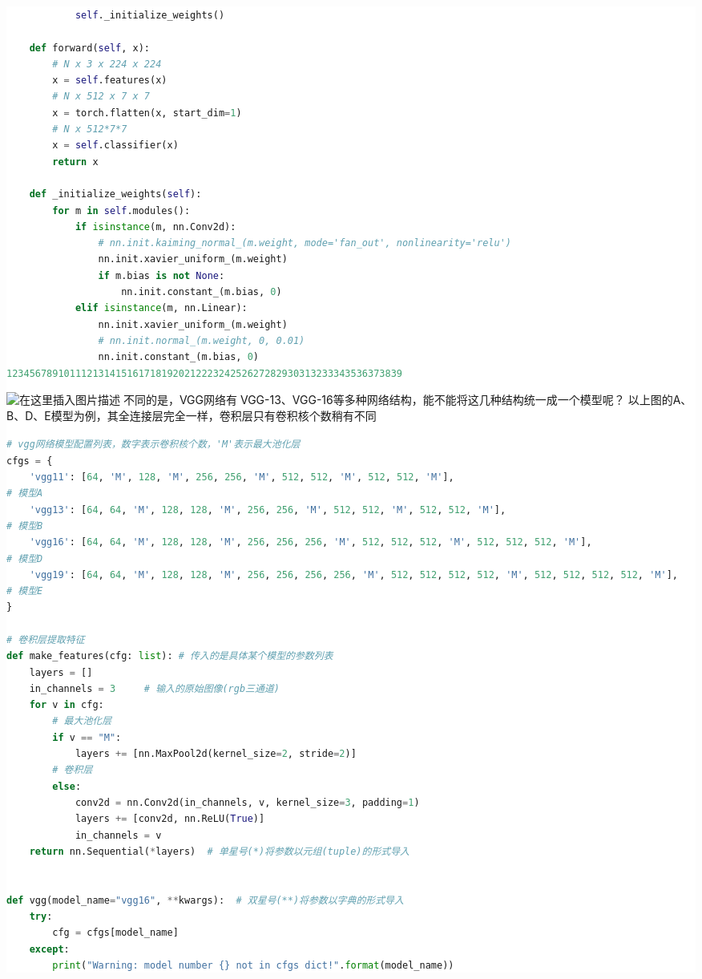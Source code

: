 ```python
            self._initialize_weights()

    def forward(self, x):
        # N x 3 x 224 x 224
        x = self.features(x)
        # N x 512 x 7 x 7
        x = torch.flatten(x, start_dim=1)
        # N x 512*7*7
        x = self.classifier(x)
        return x

    def _initialize_weights(self):
        for m in self.modules():
            if isinstance(m, nn.Conv2d):
                # nn.init.kaiming_normal_(m.weight, mode='fan_out', nonlinearity='relu')
                nn.init.xavier_uniform_(m.weight)
                if m.bias is not None:
                    nn.init.constant_(m.bias, 0)
            elif isinstance(m, nn.Linear):
                nn.init.xavier_uniform_(m.weight)
                # nn.init.normal_(m.weight, 0, 0.01)
                nn.init.constant_(m.bias, 0)
123456789101112131415161718192021222324252627282930313233343536373839
```

![在这里插入图片描述](https://img-blog.csdnimg.cn/20200710213804436.png?#pic_center)
 不同的是，VGG网络有 VGG-13、VGG-16等多种网络结构，能不能将这几种结构统一成一个模型呢？
 以上图的A、B、D、E模型为例，其全连接层完全一样，卷积层只有卷积核个数稍有不同

```python
# vgg网络模型配置列表，数字表示卷积核个数，'M'表示最大池化层
cfgs = {
    'vgg11': [64, 'M', 128, 'M', 256, 256, 'M', 512, 512, 'M', 512, 512, 'M'],											# 模型A
    'vgg13': [64, 64, 'M', 128, 128, 'M', 256, 256, 'M', 512, 512, 'M', 512, 512, 'M'],									# 模型B
    'vgg16': [64, 64, 'M', 128, 128, 'M', 256, 256, 256, 'M', 512, 512, 512, 'M', 512, 512, 512, 'M'],					# 模型D
    'vgg19': [64, 64, 'M', 128, 128, 'M', 256, 256, 256, 256, 'M', 512, 512, 512, 512, 'M', 512, 512, 512, 512, 'M'], 	# 模型E
}

# 卷积层提取特征
def make_features(cfg: list): # 传入的是具体某个模型的参数列表
    layers = []
    in_channels = 3		# 输入的原始图像(rgb三通道)
    for v in cfg:
        # 最大池化层
        if v == "M":
            layers += [nn.MaxPool2d(kernel_size=2, stride=2)]
        # 卷积层
        else:
            conv2d = nn.Conv2d(in_channels, v, kernel_size=3, padding=1)
            layers += [conv2d, nn.ReLU(True)]
            in_channels = v
    return nn.Sequential(*layers)  # 单星号(*)将参数以元组(tuple)的形式导入


def vgg(model_name="vgg16", **kwargs):  # 双星号(**)将参数以字典的形式导入
    try:
        cfg = cfgs[model_name]
    except:
        print("Warning: model number {} not in cfgs dict!".format(model_name))
```